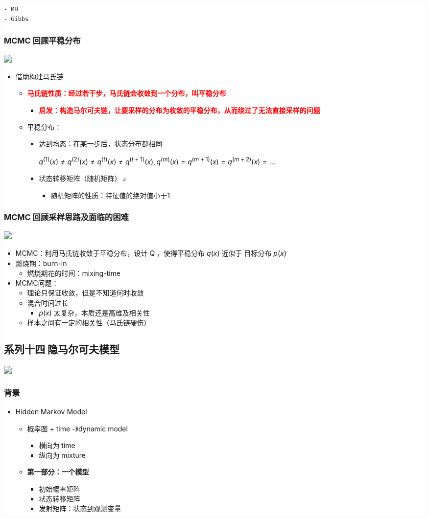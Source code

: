     - MH
    - Gibbs

### MCMC 回顾平稳分布

<img src="https://gitee.com/echisenyang/GiteeForUpicUse/raw/master/uPic/Bskb66.jpg" />

- 借助构建马氏链

  - **<font color=red>马氏链性质：经过若干步，马氏链会收敛到一个分布，叫平稳分布</font>**

    - **<font color=red>启发：构造马尔可夫链，让要采样的分布为收敛的平稳分布，从而绕过了无法直接采样的问题</font>**

  - 平稳分布：

    - 达到均态：在某一步后，状态分布都相同

      $q^{(1)}(x) \ne q^{(2)}(x) \ne q^{(t)}(x) \ne q^{(t+1)}(x), q^{(m)}(x) = q^{(m+1)}(x)=q^{(m+2)}(x)=...$
  
    - 状态转移矩阵（随机矩阵）
      <img src="https://gitee.com/echisenyang/GiteeForUpicUse/raw/master/uPic/sU2v5W.jpg" style="zoom: 43%;" />
    
      - 随机矩阵的性质：特征值的绝对值小于1

### MCMC 回顾采样思路及面临的困难

<img src="https://gitee.com/echisenyang/GiteeForUpicUse/raw/master/uPic/eZsUfK.jpg" />

- MCMC：利用马氏链收敛于平稳分布，设计 Q ，使得平稳分布 $q(x)$ 近似于 目标分布 $p(x)$
- 燃烧期：burn-in
  - 燃烧期花的时间：mixing-time
- MCMC问题：
  - 理论只保证收敛，但是不知道何时收敛
  - 混合时间过长
    - $p(x)$ 太复杂，本质还是高维及相关性
  - 样本之间有一定的相关性（马氏链硬伤）

## 系列十四 隐马尔可夫模型

<img src="https://gitee.com/echisenyang/GiteeForUpicUse/raw/master/uPic/myQvv1.jpg" />

### 背景

- Hidden Markov Model

  - 概率图 + time -》dynamic model

    - 横向为 time
    - 纵向为 mixture

  - **第一部分：一个模型**

    - 初始概率矩阵
    - 状态转移矩阵
    - 发射矩阵：状态到观测变量
